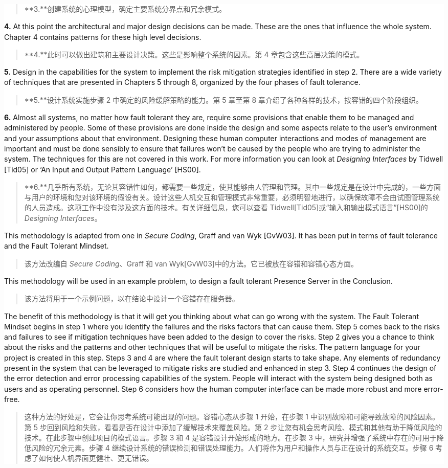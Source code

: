 > **3.**创建系统的心理模型，确定主要系统分界点和冗余模式。

**4.** At this point the architectural and major design decisions can be made. These are the ones that influence the whole system. Chapter 4 contains patterns for these high level decisions.

> **4.**此时可以做出建筑和主要设计决策。这些是影响整个系统的因素。第 4 章包含这些高层决策的模式。

**5.** Design in the capabilities for the system to implement the risk mitigation strategies identified in step 2. There are a wide variety of techniques that are presented in Chapters 5 through 8, organized by the four phases of fault tolerance.

> **5.**设计系统实施步骤 2 中确定的风险缓解策略的能力。第 5 章至第 8 章介绍了各种各样的技术，按容错的四个阶段组织。

**6.** Almost all systems, no matter how fault tolerant they are, require some provisions that enable them to be managed and administered by people. Some of these provisions are done inside the design and some aspects relate to the user’s environment and your assumptions about that environment. Designing these human computer interactions and modes of management are important and must be done sensibly to ensure that failures won’t be caused by the people who are trying to administer the system. The techniques for this are not covered in this work. For more information you can look at _Designing Interfaces_ by Tidwell \[Tid05\] or ‘An Input and Output Pattern Language’ \[HS00\].

> **6.**几乎所有系统，无论其容错性如何，都需要一些规定，使其能够由人管理和管理。其中一些规定是在设计中完成的，一些方面与用户的环境和您对该环境的假设有关。设计这些人机交互和管理模式非常重要，必须明智地进行，以确保故障不会由试图管理系统的人员造成。这项工作中没有涉及这方面的技术。有关详细信息，您可以查看 Tidwell\[Tid05\]或“输入和输出模式语言”\[HS00\]的 *Designing Interfaces*。

This methodology is adapted from one in _Secure Coding_, Graff and van Wyk \[GvW03\]. It has been put in terms of fault tolerance and the Fault Tolerant Mindset.

> 该方法改编自 *Secure Coding*、Graff 和 van Wyk\[GvW03\]中的方法。它已被放在容错和容错心态方面。

This methodology will be used in an example problem, to design a fault tolerant Presence Server in the Conclusion.

> 该方法将用于一个示例问题，以在结论中设计一个容错存在服务器。

The benefit of this methodology is that it will get you thinking about what can go wrong with the system. The Fault Tolerant Mindset begins in step 1 where you identify the failures and the risks factors that can cause them. Step 5 comes back to the risks and failures to see if mitigation techniques have been added to the design to cover the risks. Step 2 gives you a chance to think about the risks and the patterns and other techniques that will be useful to mitigate the risks. The pattern language for your project is created in this step. Steps 3 and 4 are where the fault tolerant design starts to take shape. Any elements of redundancy present in the system that can be leveraged to mitigate risks are studied and enhanced in step 3. Step 4 continues the design of the error detection and error processing capabilities of the system. People will interact with the system being designed both as users and as operating personnel. Step 6 considers how the human computer interface can be made more robust and more error-free.

> 这种方法的好处是，它会让你思考系统可能出现的问题。容错心态从步骤 1 开始，在步骤 1 中识别故障和可能导致故障的风险因素。第 5 步回到风险和失败，看看是否在设计中添加了缓解技术来覆盖风险。第 2 步让您有机会思考风险、模式和其他有助于降低风险的技术。在此步骤中创建项目的模式语言。步骤 3 和 4 是容错设计开始形成的地方。在步骤 3 中，研究并增强了系统中存在的可用于降低风险的冗余元素。步骤 4 继续设计系统的错误检测和错误处理能力。人们将作为用户和操作人员与正在设计的系统交互。步骤 6 考虑了如何使人机界面更健壮、更无错误。

<span id="c03.htm"></span>
